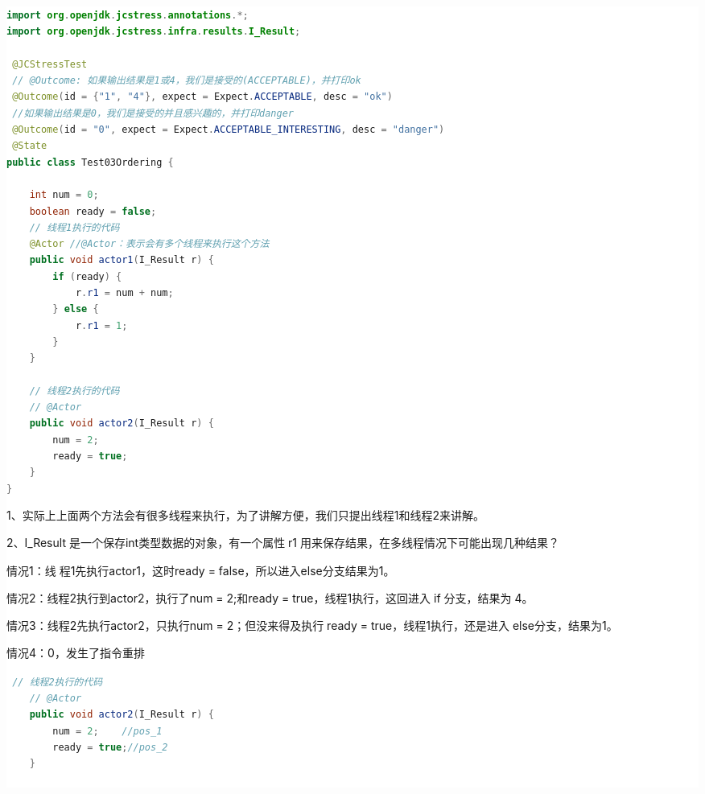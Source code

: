 
```java
import org.openjdk.jcstress.annotations.*;
import org.openjdk.jcstress.infra.results.I_Result;

 @JCStressTest
 // @Outcome: 如果输出结果是1或4，我们是接受的(ACCEPTABLE)，并打印ok
 @Outcome(id = {"1", "4"}, expect = Expect.ACCEPTABLE, desc = "ok")
 //如果输出结果是0，我们是接受的并且感兴趣的，并打印danger
 @Outcome(id = "0", expect = Expect.ACCEPTABLE_INTERESTING, desc = "danger")
 @State
public class Test03Ordering {

    int num = 0;
    boolean ready = false;
    // 线程1执行的代码
    @Actor //@Actor：表示会有多个线程来执行这个方法
    public void actor1(I_Result r) {
        if (ready) {
            r.r1 = num + num;
        } else {
            r.r1 = 1;
        }
    }

    // 线程2执行的代码
    // @Actor
    public void actor2(I_Result r) {
        num = 2;
        ready = true;
    }
}
```

1、实际上上面两个方法会有很多线程来执行，为了讲解方便，我们只提出线程1和线程2来讲解。

2、I_Result 是一个保存int类型数据的对象，有一个属性 r1 用来保存结果，在多线程情况下可能出现几种结果？

情况1：线 程1先执行actor1，这时ready = false，所以进入else分支结果为1。

情况2：线程2执行到actor2，执行了num = 2;和ready = true，线程1执行，这回进入 if 分支，结果为 4。

情况3：线程2先执行actor2，只执行num = 2；但没来得及执行 ready = true，线程1执行，还是进入 else分支，结果为1。 

情况4：0，发生了指令重排

```java
 // 线程2执行的代码
    // @Actor
    public void actor2(I_Result r) {
        num = 2;    //pos_1
        ready = true;//pos_2
    }
   
```
